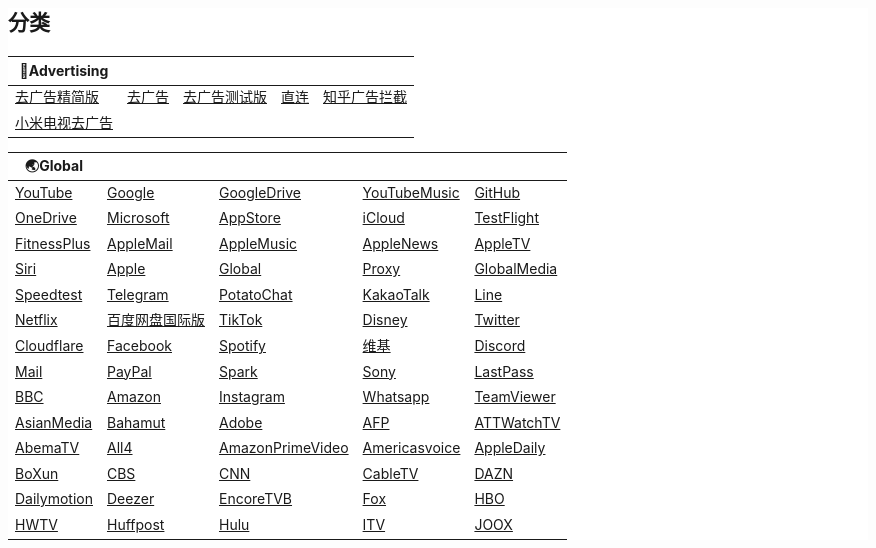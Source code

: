 ## 分类


|📵Advertising|  |  |  |  |
| ---- | ---- | ---- | ---- | ---- |
|[去广告精简版](https://github.com/Qmxn/Tool/tree/X/Shadowrocket/Rule/AdvertisingLite) |[去广告](https://github.com/Qmxn/Tool/tree/X/Shadowrocket/Rule/Advertising) |[去广告测试版](https://github.com/Qmxn/Tool/tree/X/Shadowrocket/Rule/AdvertisingTest) |[直连](https://github.com/Qmxn/Tool/tree/X/Shadowrocket/Rule/Direct) |[知乎广告拦截](https://github.com/Qmxn/Tool/tree/X/Shadowrocket/Rule/ZhihuAds) ||||
|[小米电视去广告](https://github.com/Qmxn/Tool/tree/X/Shadowrocket/Rule/AdvertisingMiTV) |||


|🌏Global|  |  |  |  |
| ---- | ---- | ---- | ---- | ---- |
|[YouTube](https://github.com/Qmxn/Tool/tree/X/Shadowrocket/Rule/YouTube) |[Google](https://github.com/Qmxn/Tool/tree/X/Shadowrocket/Rule/Google) |[GoogleDrive](https://github.com/Qmxn/Tool/tree/X/Shadowrocket/Rule/GoogleDrive) |[YouTubeMusic](https://github.com/Qmxn/Tool/tree/X/Shadowrocket/Rule/YouTubeMusic) |[GitHub](https://github.com/Qmxn/Tool/tree/X/Shadowrocket/Rule/GitHub) ||||
|[OneDrive](https://github.com/Qmxn/Tool/tree/X/Shadowrocket/Rule/OneDrive) |[Microsoft](https://github.com/Qmxn/Tool/tree/X/Shadowrocket/Rule/Microsoft) |[AppStore](https://github.com/Qmxn/Tool/tree/X/Shadowrocket/Rule/AppStore) |[iCloud](https://github.com/Qmxn/Tool/tree/X/Shadowrocket/Rule/iCloud) |[TestFlight](https://github.com/Qmxn/Tool/tree/X/Shadowrocket/Rule/TestFlight) |||
|[FitnessPlus](https://github.com/Qmxn/Tool/tree/X/Shadowrocket/Rule/FitnessPlus) |[AppleMail](https://github.com/Qmxn/Tool/tree/X/Shadowrocket/Rule/AppleMail) |[AppleMusic](https://github.com/Qmxn/Tool/tree/X/Shadowrocket/Rule/AppleMusic) |[AppleNews](https://github.com/Qmxn/Tool/tree/X/Shadowrocket/Rule/AppleNews) |[AppleTV](https://github.com/Qmxn/Tool/tree/X/Shadowrocket/Rule/AppleTV) ||
|[Siri](https://github.com/Qmxn/Tool/tree/X/Shadowrocket/Rule/Siri) |[Apple](https://github.com/Qmxn/Tool/tree/X/Shadowrocket/Rule/Apple) |[Global](https://github.com/Qmxn/Tool/tree/X/Shadowrocket/Rule/Global) |[Proxy](https://github.com/Qmxn/Tool/tree/X/Shadowrocket/Rule/Proxy) |[GlobalMedia](https://github.com/Qmxn/Tool/tree/X/Shadowrocket/Rule/GlobalMedia) |
|[Speedtest](https://github.com/Qmxn/Tool/tree/X/Shadowrocket/Rule/Speedtest) |[Telegram](https://github.com/Qmxn/Tool/tree/X/Shadowrocket/Rule/Telegram) |[PotatoChat](https://github.com/Qmxn/Tool/tree/X/Shadowrocket/Rule/PotatoChat) |[KakaoTalk](https://github.com/Qmxn/Tool/tree/X/Shadowrocket/Rule/KakaoTalk) |[Line](https://github.com/Qmxn/Tool/tree/X/Shadowrocket/Rule/Line) |
|[Netflix](https://github.com/Qmxn/Tool/tree/X/Shadowrocket/Rule/Netflix) |[百度网盘国际版](https://github.com/Qmxn/Tool/tree/X/Shadowrocket/Rule/Dubox) |[TikTok](https://github.com/Qmxn/Tool/tree/X/Shadowrocket/Rule/TikTok) |[Disney](https://github.com/Qmxn/Tool/tree/X/Shadowrocket/Rule/Disney) |[Twitter](https://github.com/Qmxn/Tool/tree/X/Shadowrocket/Rule/Twitter) |
|[Cloudflare](https://github.com/Qmxn/Tool/tree/X/Shadowrocket/Rule/Cloudflare) |[Facebook](https://github.com/Qmxn/Tool/tree/X/Shadowrocket/Rule/Facebook) |[Spotify](https://github.com/Qmxn/Tool/tree/X/Shadowrocket/Rule/Spotify) |[维基](https://github.com/Qmxn/Tool/tree/X/Shadowrocket/Rule/Wikipedia) |[Discord](https://github.com/Qmxn/Tool/tree/X/Shadowrocket/Rule/Discord) |
|[Mail](https://github.com/Qmxn/Tool/tree/X/Shadowrocket/Rule/Mail) |[PayPal](https://github.com/Qmxn/Tool/tree/X/Shadowrocket/Rule/PayPal) |[Spark](https://github.com/Qmxn/Tool/tree/X/Shadowrocket/Rule/Spark) |[Sony](https://github.com/Qmxn/Tool/tree/X/Shadowrocket/Rule/Sony) |[LastPass](https://github.com/Qmxn/Tool/tree/X/Shadowrocket/Rule/LastPass) |
|[BBC](https://github.com/Qmxn/Tool/tree/X/Shadowrocket/Rule/BBC) |[Amazon](https://github.com/Qmxn/Tool/tree/X/Shadowrocket/Rule/Amazon) |[Instagram](https://github.com/Qmxn/Tool/tree/X/Shadowrocket/Rule/Instagram) |[Whatsapp](https://github.com/Qmxn/Tool/tree/X/Shadowrocket/Rule/Whatsapp) |[TeamViewer](https://github.com/Qmxn/Tool/tree/X/Shadowrocket/Rule/TeamViewer) |
|[AsianMedia](https://github.com/Qmxn/Tool/tree/X/Shadowrocket/Rule/AsianMedia) |[Bahamut](https://github.com/Qmxn/Tool/tree/X/Shadowrocket/Rule/Bahamut) |[Adobe](https://github.com/Qmxn/Tool/tree/X/Shadowrocket/Rule/Adobe) |[AFP](https://github.com/Qmxn/Tool/tree/X/Shadowrocket/Rule/AFP) |[ATTWatchTV](https://github.com/Qmxn/Tool/tree/X/Shadowrocket/Rule/ATTWatchTV) |
|[AbemaTV](https://github.com/Qmxn/Tool/tree/X/Shadowrocket/Rule/AbemaTV) |[All4](https://github.com/Qmxn/Tool/tree/X/Shadowrocket/Rule/All4) |[AmazonPrimeVideo](https://github.com/Qmxn/Tool/tree/X/Shadowrocket/Rule/AmazonPrimeVideo) |[Americasvoice](https://github.com/Qmxn/Tool/tree/X/Shadowrocket/Rule/Americasvoice) |[AppleDaily](https://github.com/Qmxn/Tool/tree/X/Shadowrocket/Rule/AppleDaily) |
|[BoXun](https://github.com/Qmxn/Tool/tree/X/Shadowrocket/Rule/BoXun) |[CBS](https://github.com/Qmxn/Tool/tree/X/Shadowrocket/Rule/CBS) |[CNN](https://github.com/Qmxn/Tool/tree/X/Shadowrocket/Rule/CNN) |[CableTV](https://github.com/Qmxn/Tool/tree/X/Shadowrocket/Rule/CableTV) |[DAZN](https://github.com/Qmxn/Tool/tree/X/Shadowrocket/Rule/DAZN) |
|[Dailymotion](https://github.com/Qmxn/Tool/tree/X/Shadowrocket/Rule/Dailymotion) |[Deezer](https://github.com/Qmxn/Tool/tree/X/Shadowrocket/Rule/Deezer) |[EncoreTVB](https://github.com/Qmxn/Tool/tree/X/Shadowrocket/Rule/EncoreTVB) |[Fox](https://github.com/Qmxn/Tool/tree/X/Shadowrocket/Rule/Fox) |[HBO](https://github.com/Qmxn/Tool/tree/X/Shadowrocket/Rule/HBO) |
|[HWTV](https://github.com/Qmxn/Tool/tree/X/Shadowrocket/Rule/HWTV) |[Huffpost](https://github.com/Qmxn/Tool/tree/X/Shadowrocket/Rule/Huffpost) |[Hulu](https://github.com/Qmxn/Tool/tree/X/Shadowrocket/Rule/Hulu) |[ITV](https://github.com/Qmxn/Tool/tree/X/Shadowrocket/Rule/ITV) |[JOOX](https://github.com/Qmxn/Tool/tree/X/Shadowrocket/Rule/JOOX) |